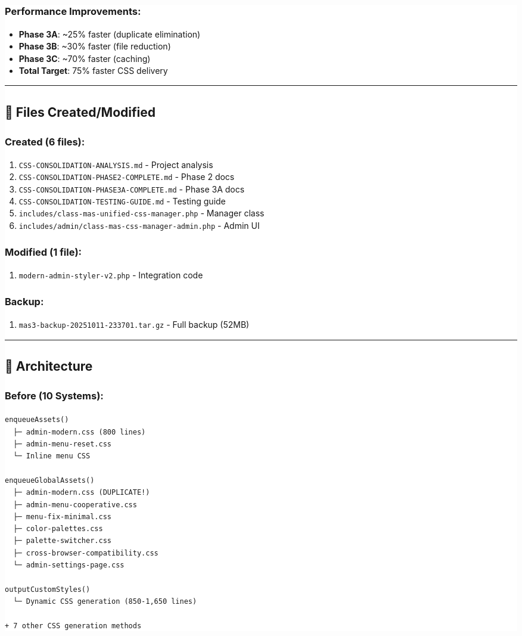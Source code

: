 ### Performance Improvements:
- **Phase 3A**: ~25% faster (duplicate elimination)
- **Phase 3B**: ~30% faster (file reduction)
- **Phase 3C**: ~70% faster (caching)
- **Total Target**: 75% faster CSS delivery

---

## 📁 Files Created/Modified

### Created (6 files):
1. `CSS-CONSOLIDATION-ANALYSIS.md` - Project analysis
2. `CSS-CONSOLIDATION-PHASE2-COMPLETE.md` - Phase 2 docs
3. `CSS-CONSOLIDATION-PHASE3A-COMPLETE.md` - Phase 3A docs
4. `CSS-CONSOLIDATION-TESTING-GUIDE.md` - Testing guide
5. `includes/class-mas-unified-css-manager.php` - Manager class
6. `includes/admin/class-mas-css-manager-admin.php` - Admin UI

### Modified (1 file):
1. `modern-admin-styler-v2.php` - Integration code

### Backup:
1. `mas3-backup-20251011-233701.tar.gz` - Full backup (52MB)

---

## 🎨 Architecture

### Before (10 Systems):
```
enqueueAssets()
  ├─ admin-modern.css (800 lines)
  ├─ admin-menu-reset.css
  └─ Inline menu CSS

enqueueGlobalAssets()
  ├─ admin-modern.css (DUPLICATE!)
  ├─ admin-menu-cooperative.css
  ├─ menu-fix-minimal.css
  ├─ color-palettes.css
  ├─ palette-switcher.css
  ├─ cross-browser-compatibility.css
  └─ admin-settings-page.css

outputCustomStyles()
  └─ Dynamic CSS generation (850-1,650 lines)

+ 7 other CSS generation methods
```
